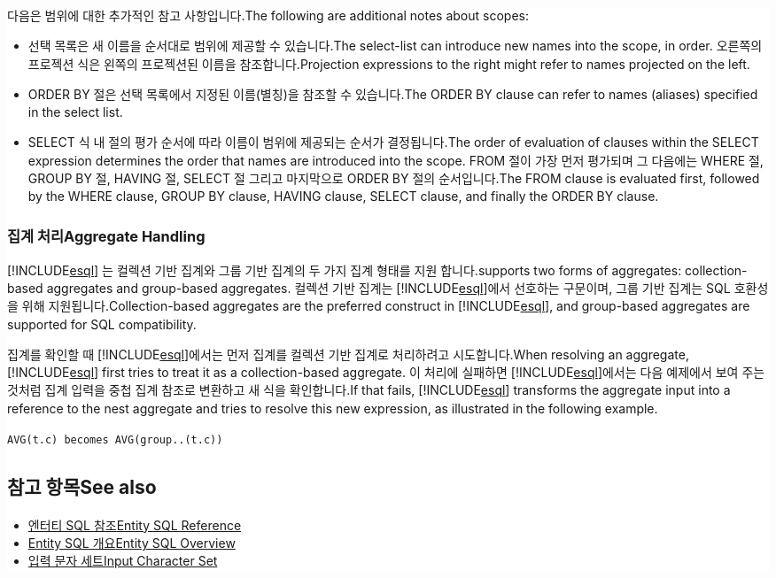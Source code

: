  <span data-ttu-id="61196-183">다음은 범위에 대한 추가적인 참고 사항입니다.</span><span class="sxs-lookup"><span data-stu-id="61196-183">The following are additional notes about scopes:</span></span>  
  
- <span data-ttu-id="61196-184">선택 목록은 새 이름을 순서대로 범위에 제공할 수 있습니다.</span><span class="sxs-lookup"><span data-stu-id="61196-184">The select-list can introduce new names into the scope, in order.</span></span> <span data-ttu-id="61196-185">오른쪽의 프로젝션 식은 왼쪽의 프로젝션된 이름을 참조합니다.</span><span class="sxs-lookup"><span data-stu-id="61196-185">Projection expressions to the right might refer to names projected on the left.</span></span>  
  
- <span data-ttu-id="61196-186">ORDER BY 절은 선택 목록에서 지정된 이름(별칭)을 참조할 수 있습니다.</span><span class="sxs-lookup"><span data-stu-id="61196-186">The ORDER BY clause can refer to names (aliases) specified in the select list.</span></span>  
  
- <span data-ttu-id="61196-187">SELECT 식 내 절의 평가 순서에 따라 이름이 범위에 제공되는 순서가 결정됩니다.</span><span class="sxs-lookup"><span data-stu-id="61196-187">The order of evaluation of clauses within the SELECT expression determines the order that names are introduced into the scope.</span></span> <span data-ttu-id="61196-188">FROM 절이 가장 먼저 평가되며 그 다음에는 WHERE 절, GROUP BY 절, HAVING 절, SELECT 절 그리고 마지막으로 ORDER BY 절의 순서입니다.</span><span class="sxs-lookup"><span data-stu-id="61196-188">The FROM clause is evaluated first, followed by the WHERE clause, GROUP BY clause, HAVING clause, SELECT clause, and finally the ORDER BY clause.</span></span>  
  
### <a name="aggregate-handling"></a><span data-ttu-id="61196-189">집계 처리</span><span class="sxs-lookup"><span data-stu-id="61196-189">Aggregate Handling</span></span>  

 [!INCLUDE[esql](../../../../../../includes/esql-md.md)] <span data-ttu-id="61196-190">는 컬렉션 기반 집계와 그룹 기반 집계의 두 가지 집계 형태를 지원 합니다.</span><span class="sxs-lookup"><span data-stu-id="61196-190">supports two forms of aggregates: collection-based aggregates and group-based aggregates.</span></span> <span data-ttu-id="61196-191">컬렉션 기반 집계는 [!INCLUDE[esql](../../../../../../includes/esql-md.md)]에서 선호하는 구문이며, 그룹 기반 집계는 SQL 호환성을 위해 지원됩니다.</span><span class="sxs-lookup"><span data-stu-id="61196-191">Collection-based aggregates are the preferred construct in [!INCLUDE[esql](../../../../../../includes/esql-md.md)], and group-based aggregates are supported for SQL compatibility.</span></span>  
  
 <span data-ttu-id="61196-192">집계를 확인할 때 [!INCLUDE[esql](../../../../../../includes/esql-md.md)]에서는 먼저 집계를 컬렉션 기반 집계로 처리하려고 시도합니다.</span><span class="sxs-lookup"><span data-stu-id="61196-192">When resolving an aggregate, [!INCLUDE[esql](../../../../../../includes/esql-md.md)] first tries to treat it as a collection-based aggregate.</span></span> <span data-ttu-id="61196-193">이 처리에 실패하면 [!INCLUDE[esql](../../../../../../includes/esql-md.md)]에서는 다음 예제에서 보여 주는 것처럼 집계 입력을 중첩 집계 참조로 변환하고 새 식을 확인합니다.</span><span class="sxs-lookup"><span data-stu-id="61196-193">If that fails, [!INCLUDE[esql](../../../../../../includes/esql-md.md)] transforms the aggregate input into a reference to the nest aggregate and tries to resolve this new expression, as illustrated in the following example.</span></span>  
  
 `AVG(t.c) becomes AVG(group..(t.c))`  
  
## <a name="see-also"></a><span data-ttu-id="61196-194">참고 항목</span><span class="sxs-lookup"><span data-stu-id="61196-194">See also</span></span>

- [<span data-ttu-id="61196-195">엔터티 SQL 참조</span><span class="sxs-lookup"><span data-stu-id="61196-195">Entity SQL Reference</span></span>](entity-sql-reference.md)
- [<span data-ttu-id="61196-196">Entity SQL 개요</span><span class="sxs-lookup"><span data-stu-id="61196-196">Entity SQL Overview</span></span>](entity-sql-overview.md)
- [<span data-ttu-id="61196-197">입력 문자 세트</span><span class="sxs-lookup"><span data-stu-id="61196-197">Input Character Set</span></span>](input-character-set-entity-sql.md)
